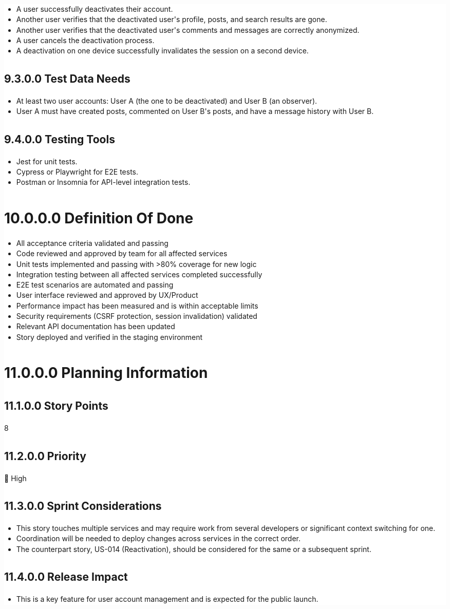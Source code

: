 - A user successfully deactivates their account.
- Another user verifies that the deactivated user's profile, posts, and search results are gone.
- Another user verifies that the deactivated user's comments and messages are correctly anonymized.
- A user cancels the deactivation process.
- A deactivation on one device successfully invalidates the session on a second device.

## 9.3.0.0 Test Data Needs

- At least two user accounts: User A (the one to be deactivated) and User B (an observer).
- User A must have created posts, commented on User B's posts, and have a message history with User B.

## 9.4.0.0 Testing Tools

- Jest for unit tests.
- Cypress or Playwright for E2E tests.
- Postman or Insomnia for API-level integration tests.

# 10.0.0.0 Definition Of Done

- All acceptance criteria validated and passing
- Code reviewed and approved by team for all affected services
- Unit tests implemented and passing with >80% coverage for new logic
- Integration testing between all affected services completed successfully
- E2E test scenarios are automated and passing
- User interface reviewed and approved by UX/Product
- Performance impact has been measured and is within acceptable limits
- Security requirements (CSRF protection, session invalidation) validated
- Relevant API documentation has been updated
- Story deployed and verified in the staging environment

# 11.0.0.0 Planning Information

## 11.1.0.0 Story Points

8

## 11.2.0.0 Priority

🔴 High

## 11.3.0.0 Sprint Considerations

- This story touches multiple services and may require work from several developers or significant context switching for one.
- Coordination will be needed to deploy changes across services in the correct order.
- The counterpart story, US-014 (Reactivation), should be considered for the same or a subsequent sprint.

## 11.4.0.0 Release Impact

- This is a key feature for user account management and is expected for the public launch.

